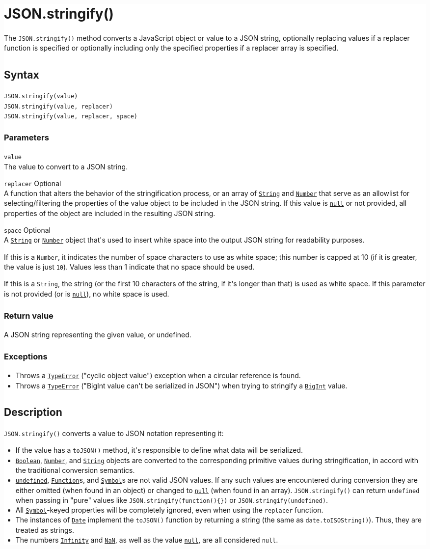 # JSON.stringify()

The `JSON.stringify()` method converts a JavaScript object or value to a JSON string, optionally replacing values if a replacer function is specified or optionally including only the specified properties if a replacer array is specified.

## Syntax

    JSON.stringify(value)
    JSON.stringify(value, replacer)
    JSON.stringify(value, replacer, space)

### Parameters

`value`  
The value to convert to a JSON string.

`replacer` <span class="badge inline optional">Optional</span>  
A function that alters the behavior of the stringification process, or an array of [`String`](../string) and [`Number`](../number) that serve as an allowlist for selecting/filtering the properties of the value object to be included in the JSON string. If this value is [`null`](../null) or not provided, all properties of the object are included in the resulting JSON string.

`space` <span class="badge inline optional">Optional</span>  
A [`String`](../string) or [`Number`](../number) object that's used to insert white space into the output JSON string for readability purposes.

If this is a `Number`, it indicates the number of space characters to use as white space; this number is capped at 10 (if it is greater, the value is just `10`). Values less than 1 indicate that no space should be used.

If this is a `String`, the string (or the first 10 characters of the string, if it's longer than that) is used as white space. If this parameter is not provided (or is [`null`](../null)), no white space is used.

### Return value

A JSON string representing the given value, or undefined.

### Exceptions

-   Throws a [`TypeError`](../typeerror) ("cyclic object value") exception when a circular reference is found.
-   Throws a [`TypeError`](../typeerror) ("BigInt value can't be serialized in JSON") when trying to stringify a [`BigInt`](../bigint) value.

## Description

`JSON.stringify()` converts a value to JSON notation representing it:

-   If the value has a `toJSON()` method, it's responsible to define what data will be serialized.
-   [`Boolean`](../boolean), [`Number`](../number), and [`String`](../string) objects are converted to the corresponding primitive values during stringification, in accord with the traditional conversion semantics.
-   [`undefined`](../undefined), [`Function`](../function)s, and [`Symbol`](../symbol)s are not valid JSON values. If any such values are encountered during conversion they are either omitted (when found in an object) or changed to [`null`](../null) (when found in an array). `JSON.stringify()` can return `undefined` when passing in "pure" values like `JSON.stringify(function(){})` or `JSON.stringify(undefined)`.
-   All [`Symbol`](../symbol)-keyed properties will be completely ignored, even when using the `replacer` function.
-   The instances of [`Date`](../date) implement the `toJSON()` function by returning a string (the same as `date.toISOString()`). Thus, they are treated as strings.
-   The numbers [`Infinity`](../infinity) and [`NaN`](../nan), as well as the value [`null`](../null), are all considered `null`.